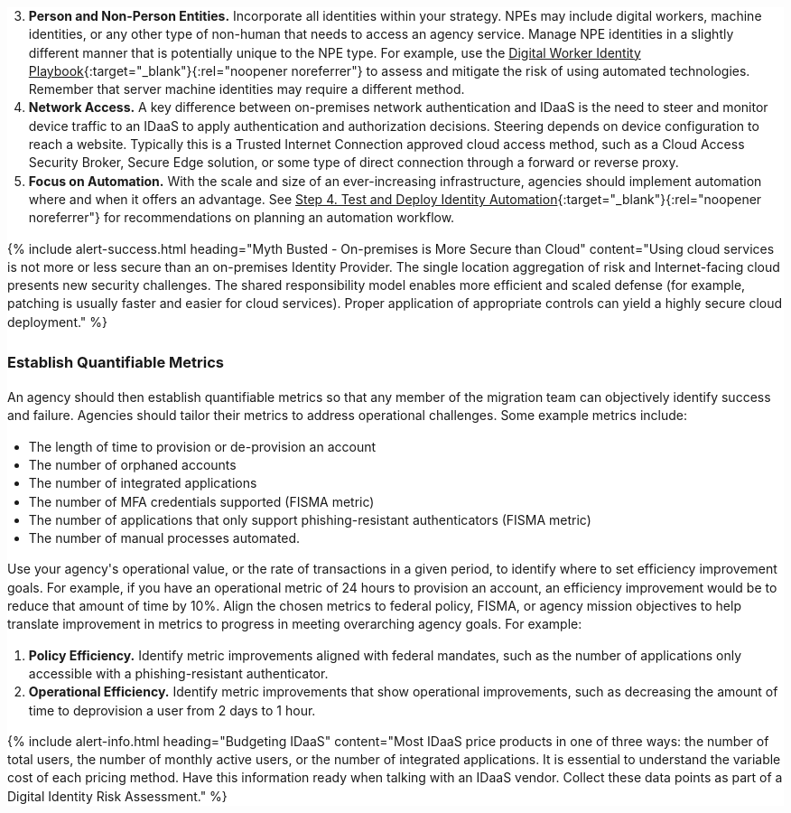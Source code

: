 3. **Person and Non-Person Entities.** Incorporate all identities within your strategy. NPEs may include digital workers, machine identities, or any other type of non-human that needs to access an agency service. Manage NPE identities in a slightly different manner that is potentially unique to the NPE type. For example, use the [Digital Worker Identity Playbook]({{site.baseurl}}/playbooks/dw/){:target="_blank"}{:rel="noopener noreferrer"} to assess and mitigate the risk of using automated technologies. Remember that server machine identities may require a different method.
4. **Network Access.**  A key difference between on-premises network authentication and IDaaS is the need to steer and monitor device traffic to an IDaaS to apply authentication and authorization decisions. Steering depends on device configuration to reach a website. Typically this is a Trusted Internet Connection approved cloud access method, such as a Cloud Access Security Broker, Secure Edge solution, or some type of direct connection through a forward or reverse proxy.
5. **Focus on Automation.** With the scale and size of an ever-increasing infrastructure, agencies should implement automation where and when it offers an advantage. See [Step 4. Test and Deploy Identity Automation]({{site.baseurl}}/playbooks/cloud/#step-4-test-and-deploy-identity-automation){:target="_blank"}{:rel="noopener noreferrer"} for recommendations on planning an automation workflow.

{% include alert-success.html heading="Myth Busted - On-premises is More Secure than Cloud" content="Using cloud services is not more or less secure than an on-premises Identity Provider. The single location aggregation of risk and Internet-facing cloud presents new security challenges. The shared responsibility model enables more efficient and scaled defense (for example, patching is usually faster and easier for cloud services). Proper application of appropriate controls can yield a highly secure cloud deployment." %} 

### Establish Quantifiable Metrics

An agency should then establish quantifiable metrics so that any member of the migration team can objectively identify success and failure. Agencies should tailor their metrics to address operational challenges. Some example metrics include:

- The length of time to provision or de-provision an account
- The number of orphaned accounts
- The number of integrated applications
- The number of MFA credentials supported (FISMA metric)
- The number of applications that only support phishing-resistant authenticators (FISMA metric)
- The number of manual processes automated.

Use your agency's operational value, or the rate of transactions in a given period, to identify where to set efficiency improvement goals. For example, if you have an operational metric of 24 hours to provision an account, an efficiency improvement would be to reduce that amount of time by 10%. Align the chosen metrics to federal policy, FISMA, or agency mission objectives to help translate improvement in metrics to progress in meeting overarching agency goals. For example:

1. **Policy Efficiency.**  Identify metric improvements aligned with federal mandates, such as the number of applications only accessible with a phishing-resistant authenticator.
2. **Operational Efficiency.**  Identify metric improvements that show operational improvements, such as decreasing the amount of time to deprovision a user from 2 days to 1 hour.


{% include alert-info.html heading="Budgeting IDaaS" content="Most IDaaS price products in one of three ways: the number of total users, the number of monthly active users, or the number of integrated applications. It is essential to understand the variable cost of each pricing method. Have this information ready when talking with an IDaaS vendor. Collect these data points as part of a Digital Identity Risk Assessment." %} 
